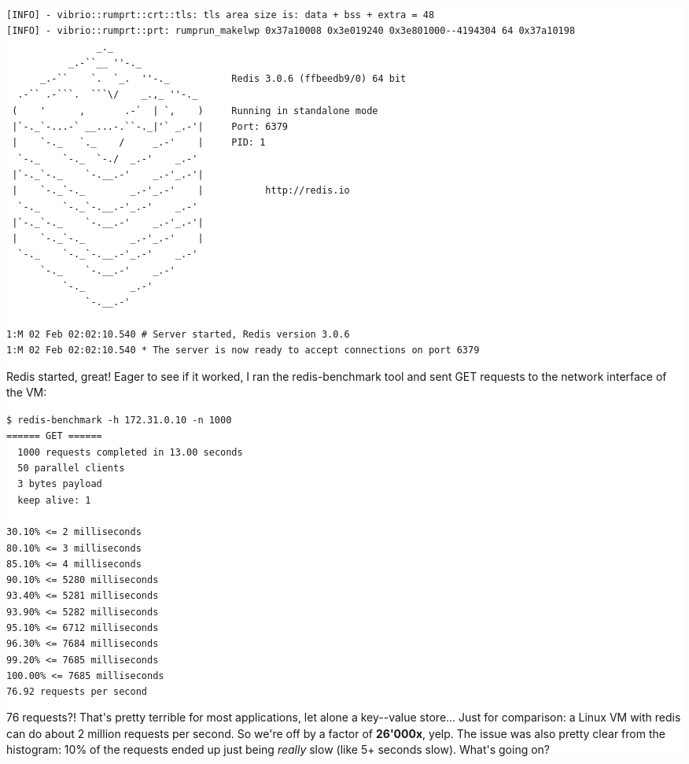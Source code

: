 ```log
[INFO] - vibrio::rumprt::crt::tls: tls area size is: data + bss + extra = 48
[INFO] - vibrio::rumprt::prt: rumprun_makelwp 0x37a10008 0x3e019240 0x3e801000--4194304 64 0x37a10198
                _._
           _.-``__ ''-._
      _.-``    `.  `_.  ''-._           Redis 3.0.6 (ffbeedb9/0) 64 bit
  .-`` .-```.  ```\/    _.,_ ''-._
 (    '      ,       .-`  | `,    )     Running in standalone mode
 |`-._`-...-` __...-.``-._|'` _.-'|     Port: 6379
 |    `-._   `._    /     _.-'    |     PID: 1
  `-._    `-._  `-./  _.-'    _.-'
 |`-._`-._    `-.__.-'    _.-'_.-'|
 |    `-._`-._        _.-'_.-'    |           http://redis.io
  `-._    `-._`-.__.-'_.-'    _.-'
 |`-._`-._    `-.__.-'    _.-'_.-'|
 |    `-._`-._        _.-'_.-'    |
  `-._    `-._`-.__.-'_.-'    _.-'
      `-._    `-.__.-'    _.-'
          `-._        _.-'
              `-.__.-'

1:M 02 Feb 02:02:10.540 # Server started, Redis version 3.0.6
1:M 02 Feb 02:02:10.540 * The server is now ready to accept connections on port 6379
```

Redis started, great! Eager to see if it worked, I ran the redis-benchmark
tool and sent GET requests to the network interface of the VM:

```log
$ redis-benchmark -h 172.31.0.10 -n 1000
====== GET ======
  1000 requests completed in 13.00 seconds
  50 parallel clients
  3 bytes payload
  keep alive: 1

30.10% <= 2 milliseconds
80.10% <= 3 milliseconds
85.10% <= 4 milliseconds
90.10% <= 5280 milliseconds
93.40% <= 5281 milliseconds
93.90% <= 5282 milliseconds
95.10% <= 6712 milliseconds
96.30% <= 7684 milliseconds
99.20% <= 7685 milliseconds
100.00% <= 7685 milliseconds
76.92 requests per second
```

76 requests?! That's pretty terrible for most applications, let alone a
key--value store... Just for comparison: a Linux VM with redis can do about 2
million requests per second. So we're off by a factor of **26'000x**, yelp. The
issue was also pretty clear from the histogram: 10% of the requests ended up
just being *really* slow (like 5+ seconds slow). What's going on?


[^1]: For simplicity, we ignore the IOMMU here.
[^3]: Given how our stack based allocator worked it would, with high chance, often have some other frames in there that would align but there were no guarantees for that.
[0]: https://github.com/rumpkernel "Rump Kernels"
[1]: https://aaltodoc.aalto.fi/bitstream/handle/123456789/6318/isbn9789526049175.pdf "Rumpkernel PhD thesis"
[2]: https://man.netbsd.org/NetBSD-8.0/i386/rumpuser.3 "rump kernel hypercall interface"
[3]: https://redis.io/ "Redis key--value server"
[4]: https://github.com/NetBSD/src/blob/1a75eb3d30e516d310e1482ba34fd1e65930c97b/sys/dev/pci/if_wm.c#L3274
[5]: https://en.wikipedia.org/wiki/Direct_memory_access "Direct memory access"
[6]: https://en.wikipedia.org/wiki/Buddy_memory_allocation "Buddy allocator"